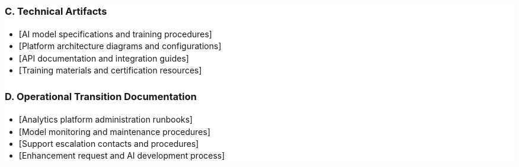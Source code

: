 ### **C. Technical Artifacts**
- [AI model specifications and training procedures]
- [Platform architecture diagrams and configurations]
- [API documentation and integration guides]
- [Training materials and certification resources]

### **D. Operational Transition Documentation**
- [Analytics platform administration runbooks]
- [Model monitoring and maintenance procedures]
- [Support escalation contacts and procedures]
- [Enhancement request and AI development process]